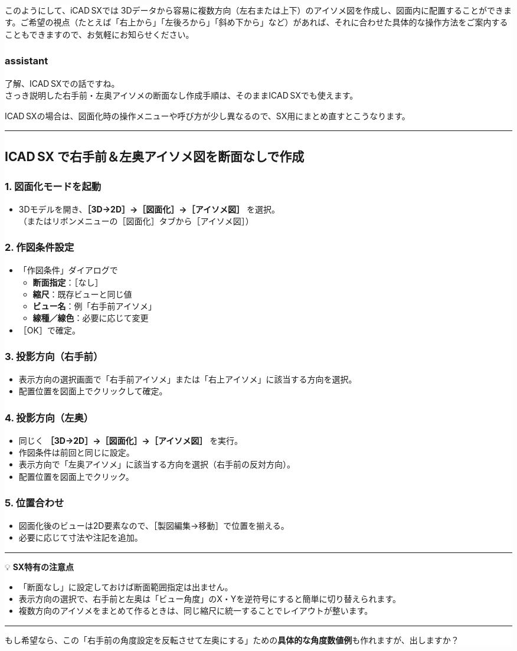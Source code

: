 
このようにして、iCAD SXでは 3Dデータから容易に複数方向（左右または上下）のアイソメ図を作成し、図面内に配置することができます。ご希望の視点（たとえば「右上から」「左後ろから」「斜め下から」など）があれば、それに合わせた具体的な操作方法をご案内することもできますので、お気軽にお知らせください。

### assistant  

了解、ICAD SXでの話ですね。  
さっき説明した右手前・左奥アイソメの断面なし作成手順は、そのままICAD SXでも使えます。  

ICAD SXの場合は、図面化時の操作メニューや呼び方が少し異なるので、SX用にまとめ直すとこうなります。  

---

## ICAD SX で右手前＆左奥アイソメ図を断面なしで作成

### 1. 図面化モードを起動
- 3Dモデルを開き、**［3D→2D］→［図面化］→［アイソメ図］** を選択。  
  （またはリボンメニューの［図面化］タブから［アイソメ図］）

### 2. 作図条件設定
- 「作図条件」ダイアログで
  - **断面指定**：［なし］
  - **縮尺**：既存ビューと同じ値
  - **ビュー名**：例「右手前アイソメ」
  - **線種／線色**：必要に応じて変更  
- ［OK］で確定。

### 3. 投影方向（右手前）
- 表示方向の選択画面で「右手前アイソメ」または「右上アイソメ」に該当する方向を選択。  
- 配置位置を図面上でクリックして確定。

### 4. 投影方向（左奥）
- 同じく **［3D→2D］→［図面化］→［アイソメ図］** を実行。
- 作図条件は前回と同じに設定。
- 表示方向で「左奥アイソメ」に該当する方向を選択（右手前の反対方向）。
- 配置位置を図面上でクリック。

### 5. 位置合わせ
- 図面化後のビューは2D要素なので、［製図編集→移動］で位置を揃える。
- 必要に応じて寸法や注記を追加。

---

💡 **SX特有の注意点**
- 「断面なし」に設定しておけば断面範囲指定は出ません。
- 表示方向の選択で、右手前と左奥は「ビュー角度」のX・Yを逆符号にすると簡単に切り替えられます。
- 複数方向のアイソメをまとめて作るときは、同じ縮尺に統一することでレイアウトが整います。

---

もし希望なら、この「右手前の角度設定を反転させて左奥にする」ための**具体的な角度数値例**も作れますが、出しますか？
